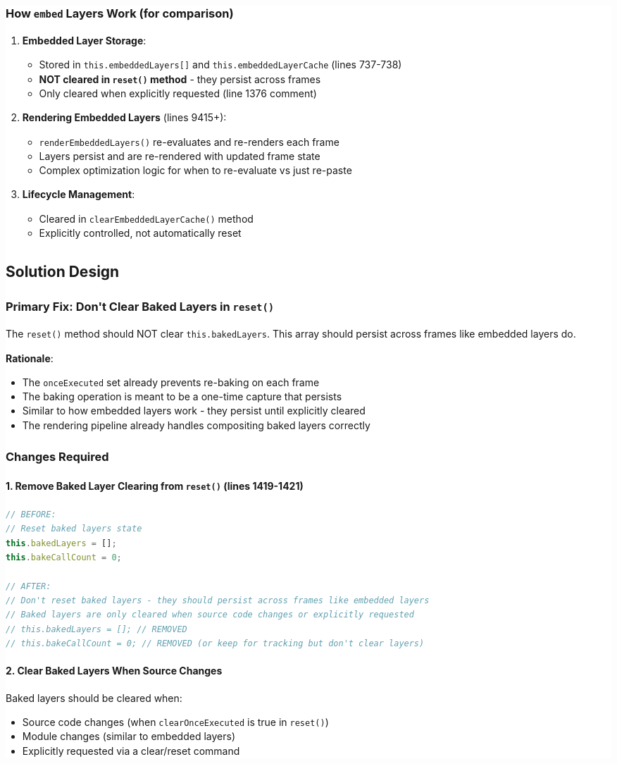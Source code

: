 ### How `embed` Layers Work (for comparison)

1. **Embedded Layer Storage**:
   - Stored in `this.embeddedLayers[]` and `this.embeddedLayerCache` (lines 737-738)
   - **NOT cleared in `reset()` method** - they persist across frames
   - Only cleared when explicitly requested (line 1376 comment)

2. **Rendering Embedded Layers** (lines 9415+):
   - `renderEmbeddedLayers()` re-evaluates and re-renders each frame
   - Layers persist and are re-rendered with updated frame state
   - Complex optimization logic for when to re-evaluate vs just re-paste

3. **Lifecycle Management**:
   - Cleared in `clearEmbeddedLayerCache()` method
   - Explicitly controlled, not automatically reset

## Solution Design

### Primary Fix: Don't Clear Baked Layers in `reset()`

The `reset()` method should NOT clear `this.bakedLayers`. This array should persist across frames like embedded layers do.

**Rationale**:
- The `onceExecuted` set already prevents re-baking on each frame
- The baking operation is meant to be a one-time capture that persists
- Similar to how embedded layers work - they persist until explicitly cleared
- The rendering pipeline already handles compositing baked layers correctly

### Changes Required

#### 1. Remove Baked Layer Clearing from `reset()` (lines 1419-1421)

```javascript
// BEFORE:
// Reset baked layers state
this.bakedLayers = [];
this.bakeCallCount = 0;

// AFTER:
// Don't reset baked layers - they should persist across frames like embedded layers
// Baked layers are only cleared when source code changes or explicitly requested
// this.bakedLayers = []; // REMOVED
// this.bakeCallCount = 0; // REMOVED (or keep for tracking but don't clear layers)
```

#### 2. Clear Baked Layers When Source Changes

Baked layers should be cleared when:
- Source code changes (when `clearOnceExecuted` is true in `reset()`)
- Module changes (similar to embedded layers)
- Explicitly requested via a clear/reset command

